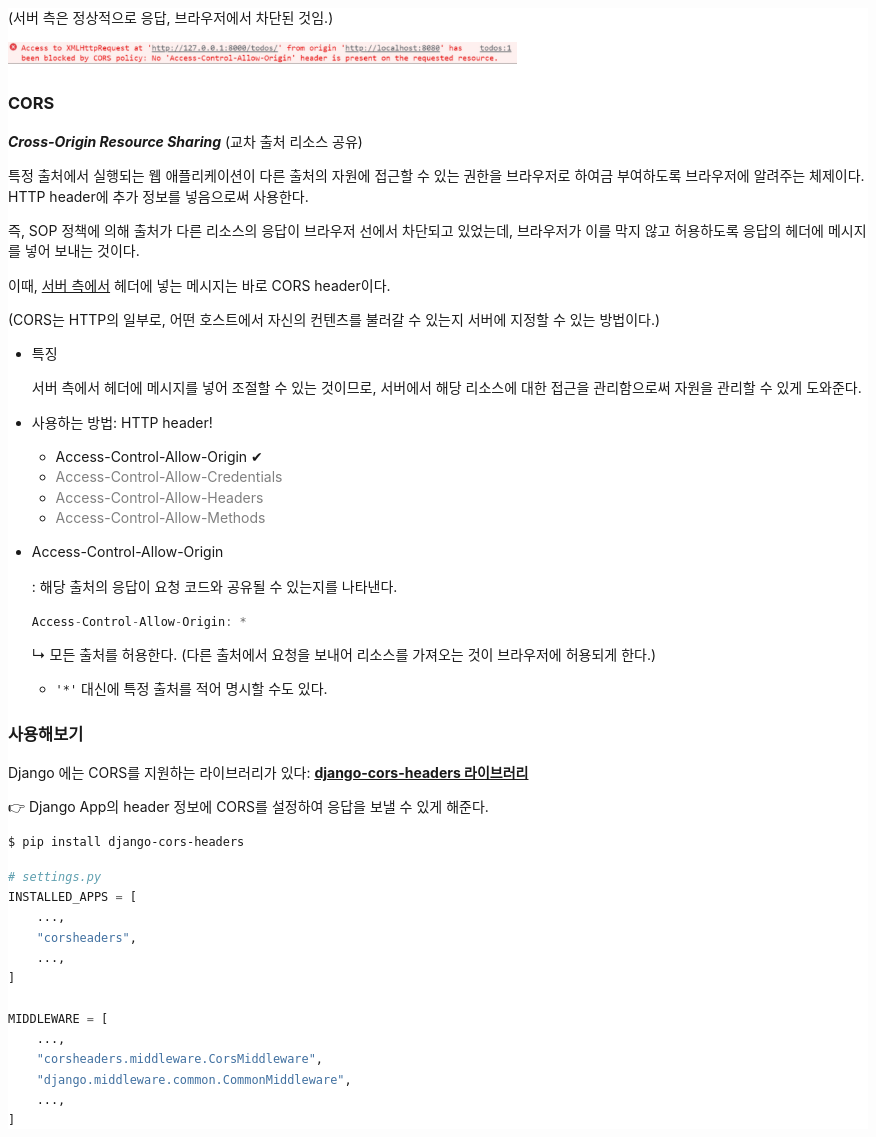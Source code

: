   (서버 측은 정상적으로 응답, 브라우저에서 차단된 것임.)

  <img src="Vue.js_Vue+API.assets/image-20211116213441817.png" alt="image-20211116213441817" style="zoom:67%;" />

### CORS

***Cross-Origin Resource Sharing*** (교차 출처 리소스 공유)

특정 출처에서 실행되는 웹 애플리케이션이 다른 출처의 자원에 접근할 수 있는 권한을 브라우저로 하여금 부여하도록 브라우저에 알려주는 체제이다. HTTP header에 추가 정보를 넣음으로써 사용한다.

즉, SOP 정책에 의해 출처가 다른 리소스의 응답이 브라우저 선에서 차단되고 있었는데, 브라우저가 이를 막지 않고 허용하도록 응답의 헤더에 메시지를 넣어 보내는 것이다.

이때, <u>서버 측에서</u> 헤더에 넣는 메시지는 바로 CORS header이다.

(CORS는 HTTP의 일부로, 어떤 호스트에서 자신의 컨텐츠를 불러갈 수 있는지 서버에 지정할 수 있는 방법이다.)

- 특징

    서버 측에서 헤더에 메시지를 넣어 조절할 수 있는 것이므로, 서버에서 해당 리소스에 대한 접근을 관리함으로써 자원을 관리할 수 있게 도와준다.

- 사용하는 방법: HTTP header!

  - Access-Control-Allow-Origin ✔
  - <span style="color:gray;">Access-Control-Allow-Credentials</span>
  - <span style="color:gray;">Access-Control-Allow-Headers</span>
  - <span style="color:gray;">Access-Control-Allow-Methods</span>

- Access-Control-Allow-Origin

  : 해당 출처의 응답이 요청 코드와 공유될 수 있는지를 나타낸다.

  ```javascript
  Access-Control-Allow-Origin: *
  ```

  ↳ 모든 출처를 허용한다. (다른 출처에서 요청을 보내어 리소스를 가져오는 것이 브라우저에 허용되게 한다.)

  - `'*'` 대신에 특정 출처를 적어 명시할 수도 있다.



### 사용해보기

Django 에는 CORS를 지원하는 라이브러리가 있다: **[django-cors-headers 라이브러리](https://github.com/adamchainz/django-cors-headers)**

👉 Django App의 header 정보에 CORS를 설정하여 응답을 보낼 수 있게 해준다.

```shell
$ pip install django-cors-headers
```

```python
# settings.py
INSTALLED_APPS = [
    ...,
    "corsheaders",
    ...,
]

MIDDLEWARE = [
    ...,
    "corsheaders.middleware.CorsMiddleware",
    "django.middleware.common.CommonMiddleware",
    ...,
]
```
